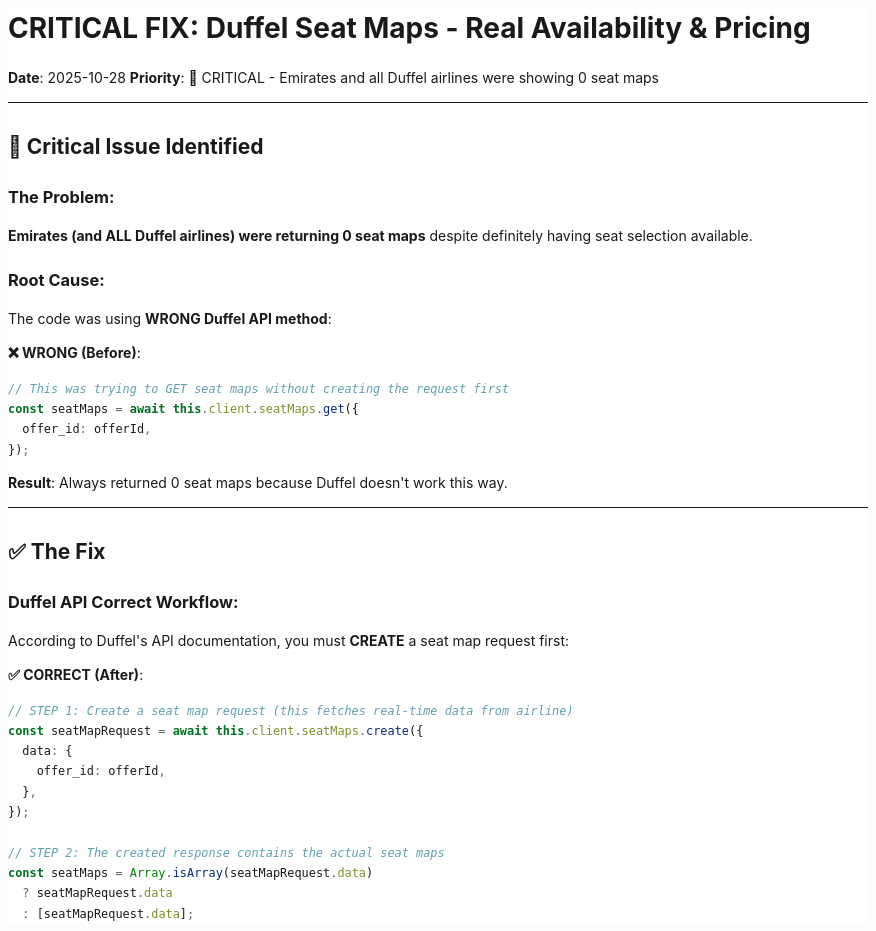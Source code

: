 # CRITICAL FIX: Duffel Seat Maps - Real Availability & Pricing

**Date**: 2025-10-28
**Priority**: 🔴 CRITICAL - Emirates and all Duffel airlines were showing 0 seat maps

---

## 🚨 Critical Issue Identified

### The Problem:

**Emirates (and ALL Duffel airlines) were returning 0 seat maps** despite definitely having seat selection available.

### Root Cause:

The code was using **WRONG Duffel API method**:

**❌ WRONG (Before)**:
```typescript
// This was trying to GET seat maps without creating the request first
const seatMaps = await this.client.seatMaps.get({
  offer_id: offerId,
});
```

**Result**: Always returned 0 seat maps because Duffel doesn't work this way.

---

## ✅ The Fix

### Duffel API Correct Workflow:

According to Duffel's API documentation, you must **CREATE** a seat map request first:

**✅ CORRECT (After)**:
```typescript
// STEP 1: Create a seat map request (this fetches real-time data from airline)
const seatMapRequest = await this.client.seatMaps.create({
  data: {
    offer_id: offerId,
  },
});

// STEP 2: The created response contains the actual seat maps
const seatMaps = Array.isArray(seatMapRequest.data)
  ? seatMapRequest.data
  : [seatMapRequest.data];
```
